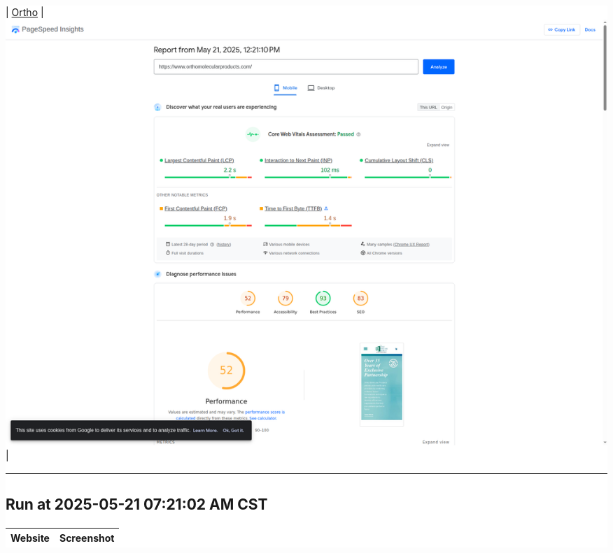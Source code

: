 | [Ortho](https://pagespeed.web.dev/analysis/https-www-orthomolecularproducts-com/ya83l3e2zi?form_factor=mobile) | ![Ortho Screenshot](Ortho/Ortho-ya83l3e2zi.png) |

---

## Run at 2025-05-21 07:21:02 AM CST

| Website | Screenshot |
|---------|------------|